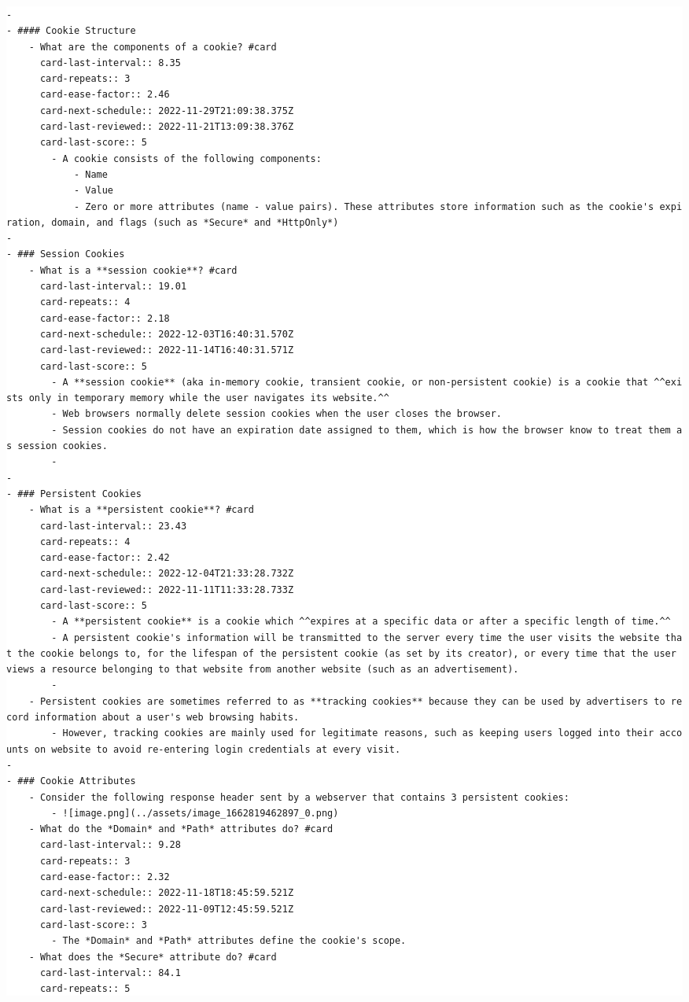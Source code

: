 	-
	- #### Cookie Structure
		- What are the components of a cookie? #card
		  card-last-interval:: 8.35
		  card-repeats:: 3
		  card-ease-factor:: 2.46
		  card-next-schedule:: 2022-11-29T21:09:38.375Z
		  card-last-reviewed:: 2022-11-21T13:09:38.376Z
		  card-last-score:: 5
			- A cookie consists of the following components:
				- Name
				- Value
				- Zero or more attributes (name - value pairs). These attributes store information such as the cookie's expiration, domain, and flags (such as *Secure* and *HttpOnly*)
	-
	- ### Session Cookies
		- What is a **session cookie**? #card
		  card-last-interval:: 19.01
		  card-repeats:: 4
		  card-ease-factor:: 2.18
		  card-next-schedule:: 2022-12-03T16:40:31.570Z
		  card-last-reviewed:: 2022-11-14T16:40:31.571Z
		  card-last-score:: 5
			- A **session cookie** (aka in-memory cookie, transient cookie, or non-persistent cookie) is a cookie that ^^exists only in temporary memory while the user navigates its website.^^
			- Web browsers normally delete session cookies when the user closes the browser.
			- Session cookies do not have an expiration date assigned to them, which is how the browser know to treat them as session cookies.
			-
	-
	- ### Persistent Cookies
		- What is a **persistent cookie**? #card
		  card-last-interval:: 23.43
		  card-repeats:: 4
		  card-ease-factor:: 2.42
		  card-next-schedule:: 2022-12-04T21:33:28.732Z
		  card-last-reviewed:: 2022-11-11T11:33:28.733Z
		  card-last-score:: 5
			- A **persistent cookie** is a cookie which ^^expires at a specific data or after a specific length of time.^^
			- A persistent cookie's information will be transmitted to the server every time the user visits the website that the cookie belongs to, for the lifespan of the persistent cookie (as set by its creator), or every time that the user views a resource belonging to that website from another website (such as an advertisement).
			-
		- Persistent cookies are sometimes referred to as **tracking cookies** because they can be used by advertisers to record information about a user's web browsing habits.
			- However, tracking cookies are mainly used for legitimate reasons, such as keeping users logged into their accounts on website to avoid re-entering login credentials at every visit.
	-
	- ### Cookie Attributes
		- Consider the following response header sent by a webserver that contains 3 persistent cookies:
			- ![image.png](../assets/image_1662819462897_0.png)
		- What do the *Domain* and *Path* attributes do? #card
		  card-last-interval:: 9.28
		  card-repeats:: 3
		  card-ease-factor:: 2.32
		  card-next-schedule:: 2022-11-18T18:45:59.521Z
		  card-last-reviewed:: 2022-11-09T12:45:59.521Z
		  card-last-score:: 3
			- The *Domain* and *Path* attributes define the cookie's scope.
		- What does the *Secure* attribute do? #card
		  card-last-interval:: 84.1
		  card-repeats:: 5